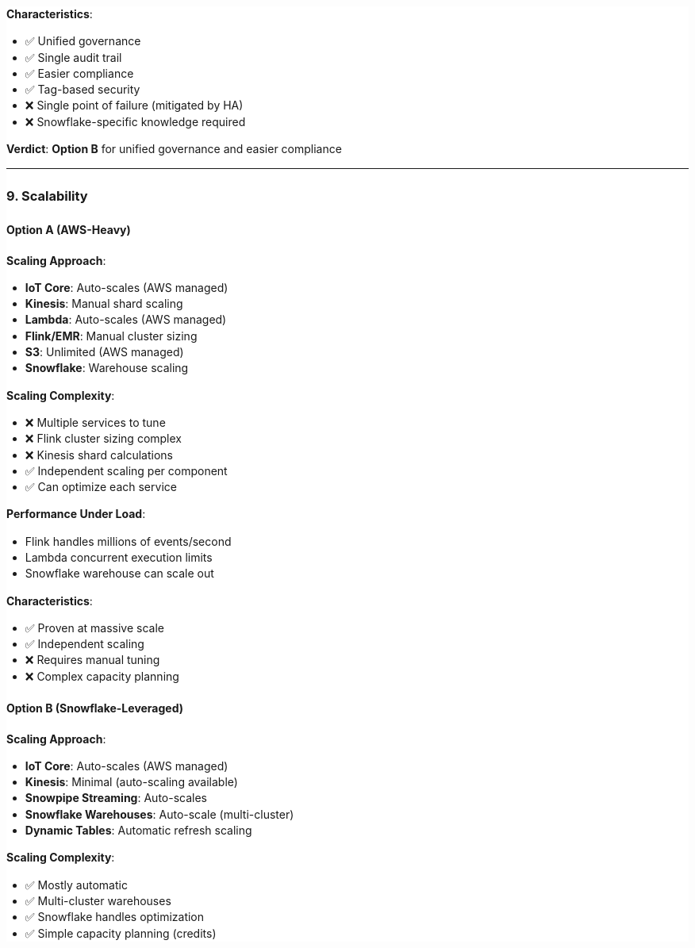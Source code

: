 **Characteristics**:
- ✅ Unified governance
- ✅ Single audit trail
- ✅ Easier compliance
- ✅ Tag-based security
- ❌ Single point of failure (mitigated by HA)
- ❌ Snowflake-specific knowledge required

**Verdict**: **Option B** for unified governance and easier compliance

---

### 9. Scalability

#### Option A (AWS-Heavy)

**Scaling Approach**:
- **IoT Core**: Auto-scales (AWS managed)
- **Kinesis**: Manual shard scaling
- **Lambda**: Auto-scales (AWS managed)
- **Flink/EMR**: Manual cluster sizing
- **S3**: Unlimited (AWS managed)
- **Snowflake**: Warehouse scaling

**Scaling Complexity**:
- ❌ Multiple services to tune
- ❌ Flink cluster sizing complex
- ❌ Kinesis shard calculations
- ✅ Independent scaling per component
- ✅ Can optimize each service

**Performance Under Load**:
- Flink handles millions of events/second
- Lambda concurrent execution limits
- Snowflake warehouse can scale out

**Characteristics**:
- ✅ Proven at massive scale
- ✅ Independent scaling
- ❌ Requires manual tuning
- ❌ Complex capacity planning

#### Option B (Snowflake-Leveraged)

**Scaling Approach**:
- **IoT Core**: Auto-scales (AWS managed)
- **Kinesis**: Minimal (auto-scaling available)
- **Snowpipe Streaming**: Auto-scales
- **Snowflake Warehouses**: Auto-scale (multi-cluster)
- **Dynamic Tables**: Automatic refresh scaling

**Scaling Complexity**:
- ✅ Mostly automatic
- ✅ Multi-cluster warehouses
- ✅ Snowflake handles optimization
- ✅ Simple capacity planning (credits)
